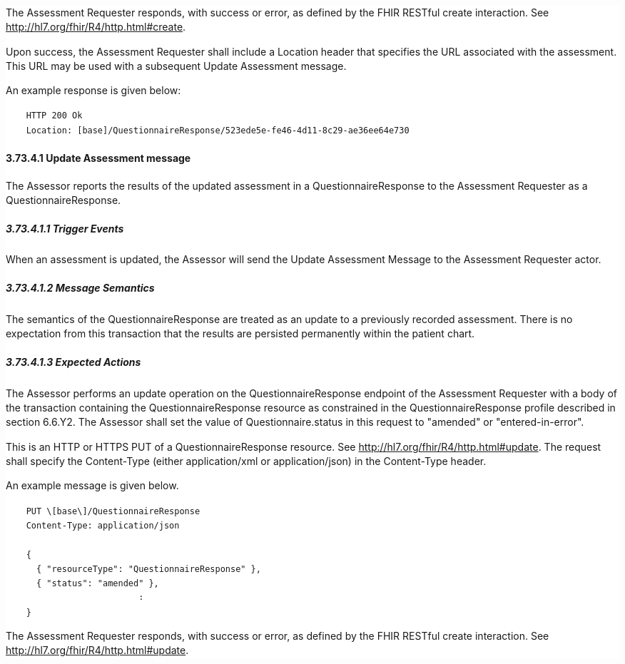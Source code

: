 The Assessment Requester responds, with success or error, as defined by the FHIR
RESTful create interaction. See <http://hl7.org/fhir/R4/http.html#create>.

Upon success, the Assessment Requester shall include a Location header that specifies
the URL associated with the assessment. This URL may be used with a subsequent Update
Assessment message.

An example response is given below:

~~~
    HTTP 200 Ok
    Location: [base]/QuestionnaireResponse/523ede5e-fe46-4d11-8c29-ae36ee64e730
~~~
#### 3.73.4.1 Update Assessment message

The Assessor reports the results of the updated assessment in a QuestionnaireResponse
to the Assessment Requester as a QuestionnaireResponse.

##### 3.73.4.1.1 Trigger Events

When an assessment is updated, the Assessor will send the Update Assessment Message
to the Assessment Requester actor.

##### 3.73.4.1.2 Message Semantics

The semantics of the QuestionnaireResponse are treated as an update to a previously
recorded assessment. There is no expectation from this transaction that the results
are persisted permanently within the patient chart.

##### 3.73.4.1.3 Expected Actions

The Assessor performs an update operation on the QuestionnaireResponse endpoint of
the Assessment Requester with a body of the transaction containing the QuestionnaireResponse
resource as constrained in the QuestionnaireResponse profile described in section
6.6.Y2. The Assessor shall set the value of Questionnaire.status in this request
to "amended" or "entered-in-error".

This is an HTTP or HTTPS PUT of a QuestionnaireResponse resource. See <http://hl7.org/fhir/R4/http.html#update>.
The request shall specify the Content-Type (either application/xml or application/json)
in the Content-Type header.

An example message is given below.

~~~
    PUT \[base\]/QuestionnaireResponse
    Content-Type: application/json

    {
      { "resourceType": "QuestionnaireResponse" },
      { "status": "amended" },
                          ∶
    }
~~~

The Assessment Requester responds, with success or error, as defined by the FHIR
RESTful create interaction. See <http://hl7.org/fhir/R4/http.html#update>.
